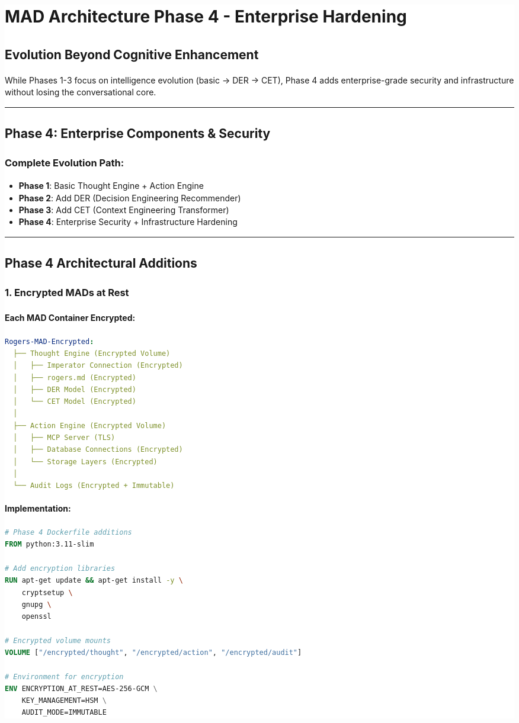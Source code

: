 # MAD Architecture Phase 4 - Enterprise Hardening

## Evolution Beyond Cognitive Enhancement

While Phases 1-3 focus on intelligence evolution (basic → DER → CET), Phase 4 adds enterprise-grade security and infrastructure without losing the conversational core.

---

## Phase 4: Enterprise Components & Security

### Complete Evolution Path:
- **Phase 1**: Basic Thought Engine + Action Engine
- **Phase 2**: Add DER (Decision Engineering Recommender)
- **Phase 3**: Add CET (Context Engineering Transformer)
- **Phase 4**: Enterprise Security + Infrastructure Hardening

---

## Phase 4 Architectural Additions

### 1. Encrypted MADs at Rest

#### Each MAD Container Encrypted:

```yaml
Rogers-MAD-Encrypted:
  ├── Thought Engine (Encrypted Volume)
  │   ├── Imperator Connection (Encrypted)
  │   ├── rogers.md (Encrypted)
  │   ├── DER Model (Encrypted)
  │   └── CET Model (Encrypted)
  │
  ├── Action Engine (Encrypted Volume)
  │   ├── MCP Server (TLS)
  │   ├── Database Connections (Encrypted)
  │   └── Storage Layers (Encrypted)
  │
  └── Audit Logs (Encrypted + Immutable)
```

#### Implementation:

```dockerfile
# Phase 4 Dockerfile additions
FROM python:3.11-slim

# Add encryption libraries
RUN apt-get update && apt-get install -y \
    cryptsetup \
    gnupg \
    openssl

# Encrypted volume mounts
VOLUME ["/encrypted/thought", "/encrypted/action", "/encrypted/audit"]

# Environment for encryption
ENV ENCRYPTION_AT_REST=AES-256-GCM \
    KEY_MANAGEMENT=HSM \
    AUDIT_MODE=IMMUTABLE
```
